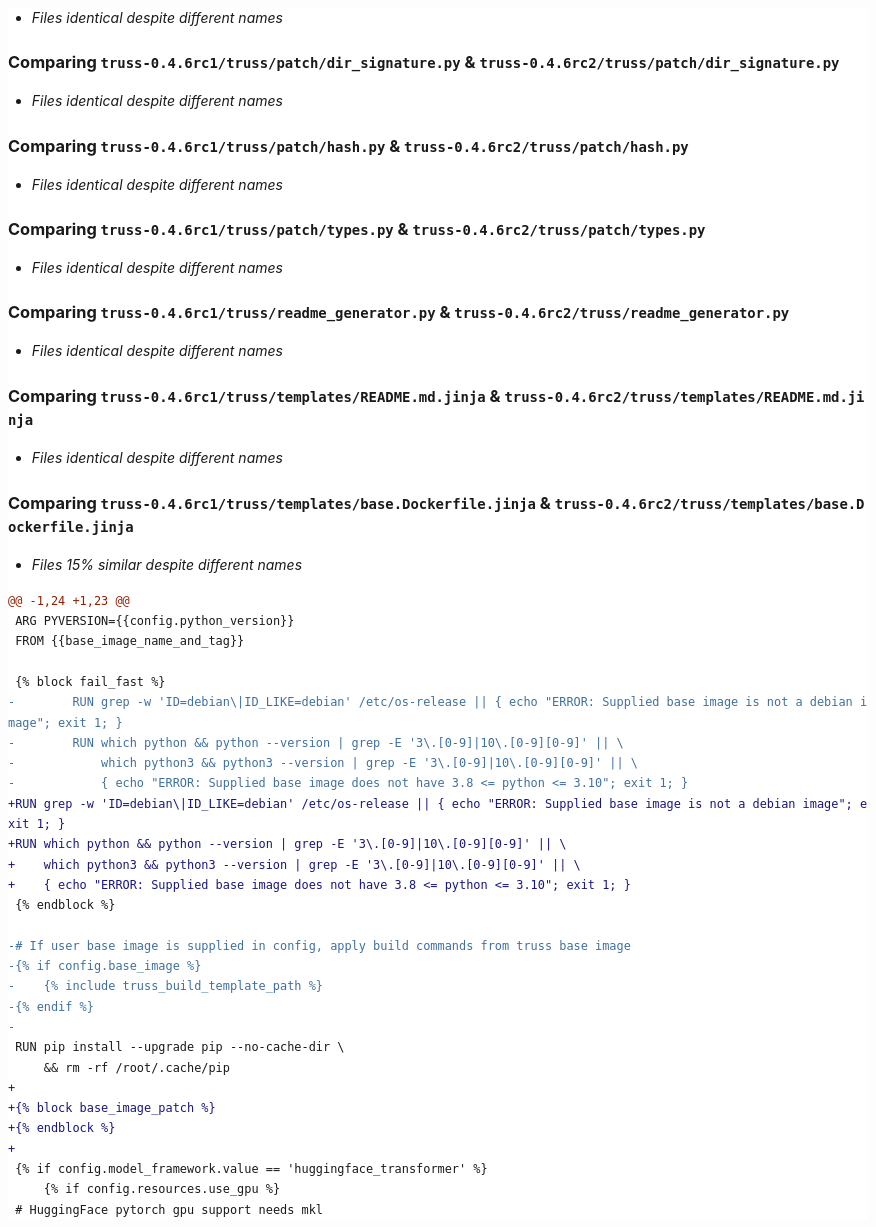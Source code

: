  * *Files identical despite different names*

### Comparing `truss-0.4.6rc1/truss/patch/dir_signature.py` & `truss-0.4.6rc2/truss/patch/dir_signature.py`

 * *Files identical despite different names*

### Comparing `truss-0.4.6rc1/truss/patch/hash.py` & `truss-0.4.6rc2/truss/patch/hash.py`

 * *Files identical despite different names*

### Comparing `truss-0.4.6rc1/truss/patch/types.py` & `truss-0.4.6rc2/truss/patch/types.py`

 * *Files identical despite different names*

### Comparing `truss-0.4.6rc1/truss/readme_generator.py` & `truss-0.4.6rc2/truss/readme_generator.py`

 * *Files identical despite different names*

### Comparing `truss-0.4.6rc1/truss/templates/README.md.jinja` & `truss-0.4.6rc2/truss/templates/README.md.jinja`

 * *Files identical despite different names*

### Comparing `truss-0.4.6rc1/truss/templates/base.Dockerfile.jinja` & `truss-0.4.6rc2/truss/templates/base.Dockerfile.jinja`

 * *Files 15% similar despite different names*

```diff
@@ -1,24 +1,23 @@
 ARG PYVERSION={{config.python_version}}
 FROM {{base_image_name_and_tag}}
 
 {% block fail_fast %}
-        RUN grep -w 'ID=debian\|ID_LIKE=debian' /etc/os-release || { echo "ERROR: Supplied base image is not a debian image"; exit 1; }
-        RUN which python && python --version | grep -E '3\.[0-9]|10\.[0-9][0-9]' || \
-            which python3 && python3 --version | grep -E '3\.[0-9]|10\.[0-9][0-9]' || \
-            { echo "ERROR: Supplied base image does not have 3.8 <= python <= 3.10"; exit 1; }
+RUN grep -w 'ID=debian\|ID_LIKE=debian' /etc/os-release || { echo "ERROR: Supplied base image is not a debian image"; exit 1; }
+RUN which python && python --version | grep -E '3\.[0-9]|10\.[0-9][0-9]' || \
+    which python3 && python3 --version | grep -E '3\.[0-9]|10\.[0-9][0-9]' || \
+    { echo "ERROR: Supplied base image does not have 3.8 <= python <= 3.10"; exit 1; }
 {% endblock %}
 
-# If user base image is supplied in config, apply build commands from truss base image
-{% if config.base_image %}
-    {% include truss_build_template_path %}
-{% endif %}
-
 RUN pip install --upgrade pip --no-cache-dir \
     && rm -rf /root/.cache/pip
+
+{% block base_image_patch %}
+{% endblock %}
+
 {% if config.model_framework.value == 'huggingface_transformer' %}
     {% if config.resources.use_gpu %}
 # HuggingFace pytorch gpu support needs mkl
```
